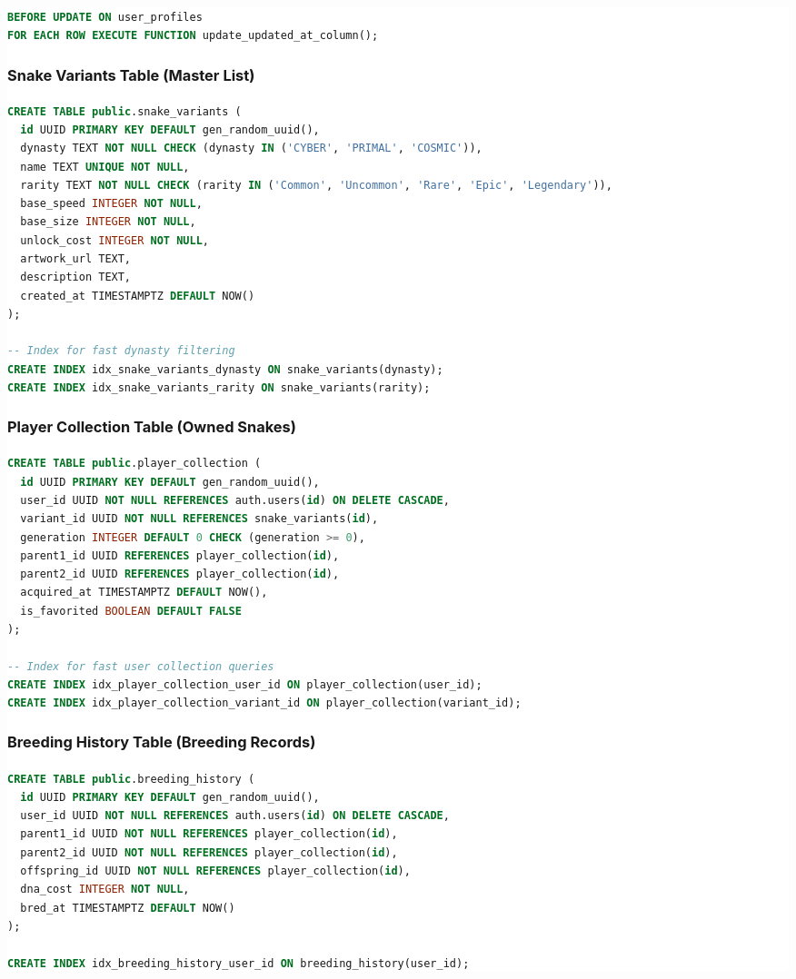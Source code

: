 ```sql
BEFORE UPDATE ON user_profiles
FOR EACH ROW EXECUTE FUNCTION update_updated_at_column();
```

### Snake Variants Table (Master List)

```sql
CREATE TABLE public.snake_variants (
  id UUID PRIMARY KEY DEFAULT gen_random_uuid(),
  dynasty TEXT NOT NULL CHECK (dynasty IN ('CYBER', 'PRIMAL', 'COSMIC')),
  name TEXT UNIQUE NOT NULL,
  rarity TEXT NOT NULL CHECK (rarity IN ('Common', 'Uncommon', 'Rare', 'Epic', 'Legendary')),
  base_speed INTEGER NOT NULL,
  base_size INTEGER NOT NULL,
  unlock_cost INTEGER NOT NULL,
  artwork_url TEXT,
  description TEXT,
  created_at TIMESTAMPTZ DEFAULT NOW()
);

-- Index for fast dynasty filtering
CREATE INDEX idx_snake_variants_dynasty ON snake_variants(dynasty);
CREATE INDEX idx_snake_variants_rarity ON snake_variants(rarity);
```

### Player Collection Table (Owned Snakes)

```sql
CREATE TABLE public.player_collection (
  id UUID PRIMARY KEY DEFAULT gen_random_uuid(),
  user_id UUID NOT NULL REFERENCES auth.users(id) ON DELETE CASCADE,
  variant_id UUID NOT NULL REFERENCES snake_variants(id),
  generation INTEGER DEFAULT 0 CHECK (generation >= 0),
  parent1_id UUID REFERENCES player_collection(id),
  parent2_id UUID REFERENCES player_collection(id),
  acquired_at TIMESTAMPTZ DEFAULT NOW(),
  is_favorited BOOLEAN DEFAULT FALSE
);

-- Index for fast user collection queries
CREATE INDEX idx_player_collection_user_id ON player_collection(user_id);
CREATE INDEX idx_player_collection_variant_id ON player_collection(variant_id);
```

### Breeding History Table (Breeding Records)

```sql
CREATE TABLE public.breeding_history (
  id UUID PRIMARY KEY DEFAULT gen_random_uuid(),
  user_id UUID NOT NULL REFERENCES auth.users(id) ON DELETE CASCADE,
  parent1_id UUID NOT NULL REFERENCES player_collection(id),
  parent2_id UUID NOT NULL REFERENCES player_collection(id),
  offspring_id UUID NOT NULL REFERENCES player_collection(id),
  dna_cost INTEGER NOT NULL,
  bred_at TIMESTAMPTZ DEFAULT NOW()
);

CREATE INDEX idx_breeding_history_user_id ON breeding_history(user_id);
```
